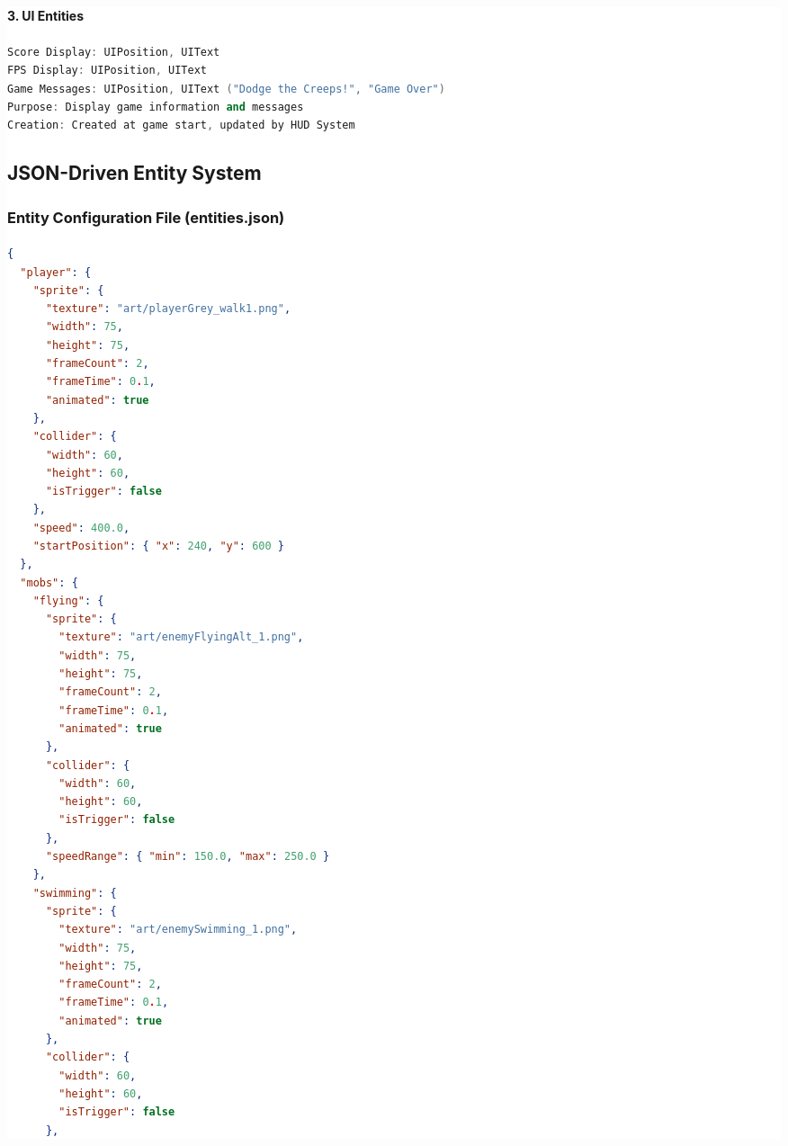 #### 3. UI Entities

```cpp
Score Display: UIPosition, UIText
FPS Display: UIPosition, UIText
Game Messages: UIPosition, UIText ("Dodge the Creeps!", "Game Over")
Purpose: Display game information and messages
Creation: Created at game start, updated by HUD System
```

## JSON-Driven Entity System

### Entity Configuration File (entities.json)

```json
{
  "player": {
    "sprite": {
      "texture": "art/playerGrey_walk1.png",
      "width": 75,
      "height": 75,
      "frameCount": 2,
      "frameTime": 0.1,
      "animated": true
    },
    "collider": {
      "width": 60,
      "height": 60,
      "isTrigger": false
    },
    "speed": 400.0,
    "startPosition": { "x": 240, "y": 600 }
  },
  "mobs": {
    "flying": {
      "sprite": {
        "texture": "art/enemyFlyingAlt_1.png",
        "width": 75,
        "height": 75,
        "frameCount": 2,
        "frameTime": 0.1,
        "animated": true
      },
      "collider": {
        "width": 60,
        "height": 60,
        "isTrigger": false
      },
      "speedRange": { "min": 150.0, "max": 250.0 }
    },
    "swimming": {
      "sprite": {
        "texture": "art/enemySwimming_1.png",
        "width": 75,
        "height": 75,
        "frameCount": 2,
        "frameTime": 0.1,
        "animated": true
      },
      "collider": {
        "width": 60,
        "height": 60,
        "isTrigger": false
      },
```